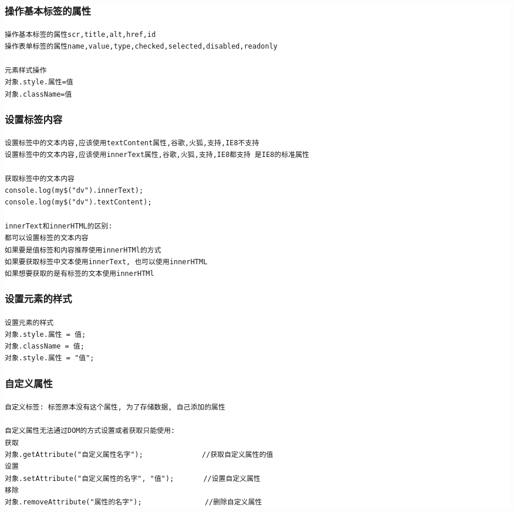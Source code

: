 ```
```

### 操作基本标签的属性

```
操作基本标签的属性scr,title,alt,href,id 
操作表单标签的属性name,value,type,checked,selected,disabled,readonly

元素样式操作
对象.style.属性=值
对象.className=值
```

### 设置标签内容

```
设置标签中的文本内容,应该使用textContent属性,谷歌,火狐,支持,IE8不支持
设置标签中的文本内容,应该使用innerText属性,谷歌,火狐,支持,IE8都支持 是IE8的标准属性

获取标签中的文本内容
console.log(my$("dv").innerText);
console.log(my$("dv").textContent);

innerText和innerHTML的区别:
都可以设置标签的文本内容
如果要是值标签和内容推荐使用innerHTMl的方式
如果要获取标签中文本使用innerText, 也可以使用innerHTML
如果想要获取的是有标签的文本使用innerHTMl
```

### 设置元素的样式

```
设置元素的样式
对象.style.属性 = 值;
对象.className = 值;
对象.style.属性 = "值";
```

### 自定义属性

```
自定义标签: 标签原本没有这个属性, 为了存储数据, 自己添加的属性

自定义属性无法通过DOM的方式设置或者获取只能使用:   
获取
对象.getAttribute("自定义属性名字"); 			 //获取自定义属性的值
设置
对象.setAttribute("自定义属性的名字", "值"); 		//设置自定义属性
移除
对象.removeAttribute("属性的名字");			   //删除自定义属性
```
